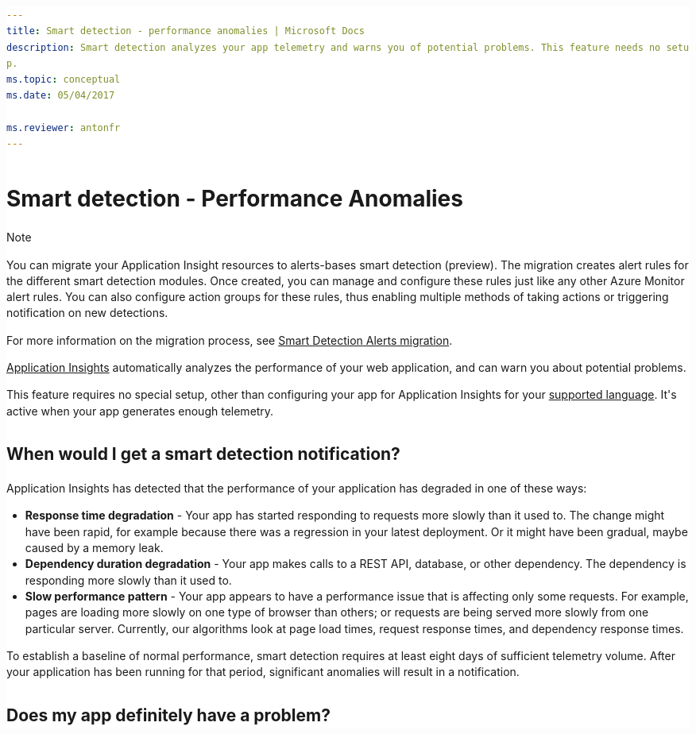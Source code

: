 ```yaml
---
title: Smart detection - performance anomalies | Microsoft Docs
description: Smart detection analyzes your app telemetry and warns you of potential problems. This feature needs no setup.
ms.topic: conceptual
ms.date: 05/04/2017

ms.reviewer: antonfr
---
```


# Smart detection - Performance Anomalies

>[!NOTE]
>You can migrate your Application Insight resources to alerts-bases smart detection (preview). The migration creates alert rules for the different smart detection modules. Once created, you can manage and configure these rules just like any other Azure Monitor alert rules. You can also configure action groups for these rules, thus enabling multiple methods of taking actions or triggering notification on new detections.
>
> For more information on the migration process, see [Smart Detection Alerts migration](../alerts/alerts-smart-detections-migration.md).

[Application Insights](./app-insights-overview.md) automatically analyzes the performance of your web application, and can warn you about potential problems.

This feature requires no special setup, other than configuring your app for Application Insights for your [supported language](./platforms.md). It's active when your app generates enough telemetry.

## When would I get a smart detection notification?

Application Insights has detected that the performance of your application has degraded in one of these ways:

* **Response time degradation** - Your app has started responding to requests more slowly than it used to. The change might have been rapid, for example because there was a regression in your latest deployment. Or it might have been gradual, maybe caused by a memory leak. 
* **Dependency duration degradation** - Your app makes calls to a REST API, database, or other dependency. The dependency is responding more slowly than it used to.
* **Slow performance pattern** - Your app appears to have a performance issue that is affecting only some requests. For example, pages are loading more slowly on one type of browser than others; or requests are being served more slowly from one particular server. Currently, our algorithms look at page load times, request response times, and dependency response times.  

To establish a baseline of normal performance, smart detection requires at least eight days of sufficient telemetry volume. After your application has been running for that period, significant anomalies will result in a notification.


## Does my app definitely have a problem?
